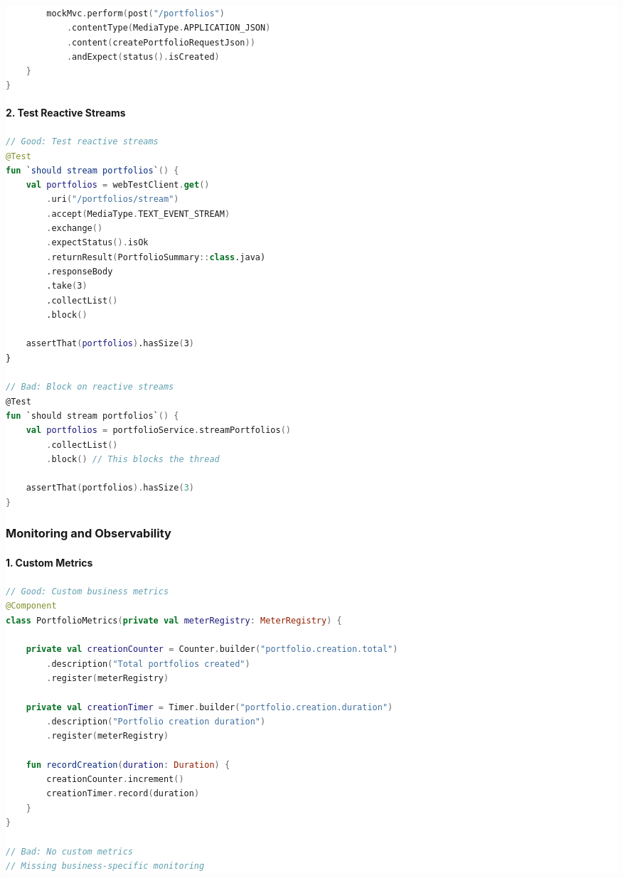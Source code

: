 ```kotlin
        mockMvc.perform(post("/portfolios")
            .contentType(MediaType.APPLICATION_JSON)
            .content(createPortfolioRequestJson))
            .andExpect(status().isCreated)
    }
}
```

#### 2. Test Reactive Streams
```kotlin
// Good: Test reactive streams
@Test
fun `should stream portfolios`() {
    val portfolios = webTestClient.get()
        .uri("/portfolios/stream")
        .accept(MediaType.TEXT_EVENT_STREAM)
        .exchange()
        .expectStatus().isOk
        .returnResult(PortfolioSummary::class.java)
        .responseBody
        .take(3)
        .collectList()
        .block()
    
    assertThat(portfolios).hasSize(3)
}

// Bad: Block on reactive streams
@Test
fun `should stream portfolios`() {
    val portfolios = portfolioService.streamPortfolios()
        .collectList()
        .block() // This blocks the thread
    
    assertThat(portfolios).hasSize(3)
}
```

### Monitoring and Observability

#### 1. Custom Metrics
```kotlin
// Good: Custom business metrics
@Component
class PortfolioMetrics(private val meterRegistry: MeterRegistry) {
    
    private val creationCounter = Counter.builder("portfolio.creation.total")
        .description("Total portfolios created")
        .register(meterRegistry)
    
    private val creationTimer = Timer.builder("portfolio.creation.duration")
        .description("Portfolio creation duration")
        .register(meterRegistry)
    
    fun recordCreation(duration: Duration) {
        creationCounter.increment()
        creationTimer.record(duration)
    }
}

// Bad: No custom metrics
// Missing business-specific monitoring
```
